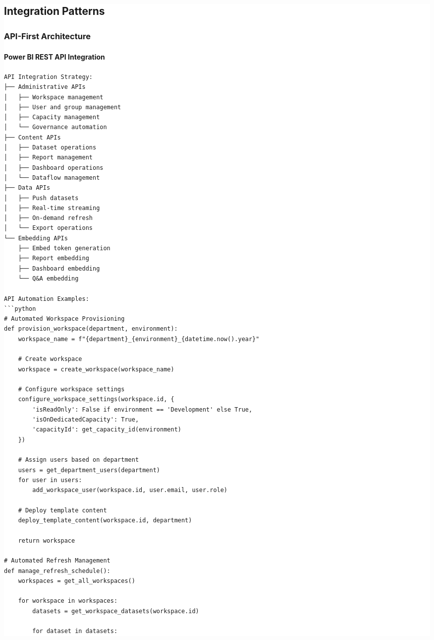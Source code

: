 
## Integration Patterns

### API-First Architecture

#### Power BI REST API Integration
```
API Integration Strategy:
├── Administrative APIs
│   ├── Workspace management
│   ├── User and group management
│   ├── Capacity management
│   └── Governance automation
├── Content APIs
│   ├── Dataset operations
│   ├── Report management
│   ├── Dashboard operations
│   └── Dataflow management
├── Data APIs
│   ├── Push datasets
│   ├── Real-time streaming
│   ├── On-demand refresh
│   └── Export operations
└── Embedding APIs
    ├── Embed token generation
    ├── Report embedding
    ├── Dashboard embedding
    └── Q&A embedding

API Automation Examples:
```python
# Automated Workspace Provisioning
def provision_workspace(department, environment):
    workspace_name = f"{department}_{environment}_{datetime.now().year}"
    
    # Create workspace
    workspace = create_workspace(workspace_name)
    
    # Configure workspace settings
    configure_workspace_settings(workspace.id, {
        'isReadOnly': False if environment == 'Development' else True,
        'isOnDedicatedCapacity': True,
        'capacityId': get_capacity_id(environment)
    })
    
    # Assign users based on department
    users = get_department_users(department)
    for user in users:
        add_workspace_user(workspace.id, user.email, user.role)
    
    # Deploy template content
    deploy_template_content(workspace.id, department)
    
    return workspace

# Automated Refresh Management
def manage_refresh_schedule():
    workspaces = get_all_workspaces()
    
    for workspace in workspaces:
        datasets = get_workspace_datasets(workspace.id)
        
        for dataset in datasets:
```